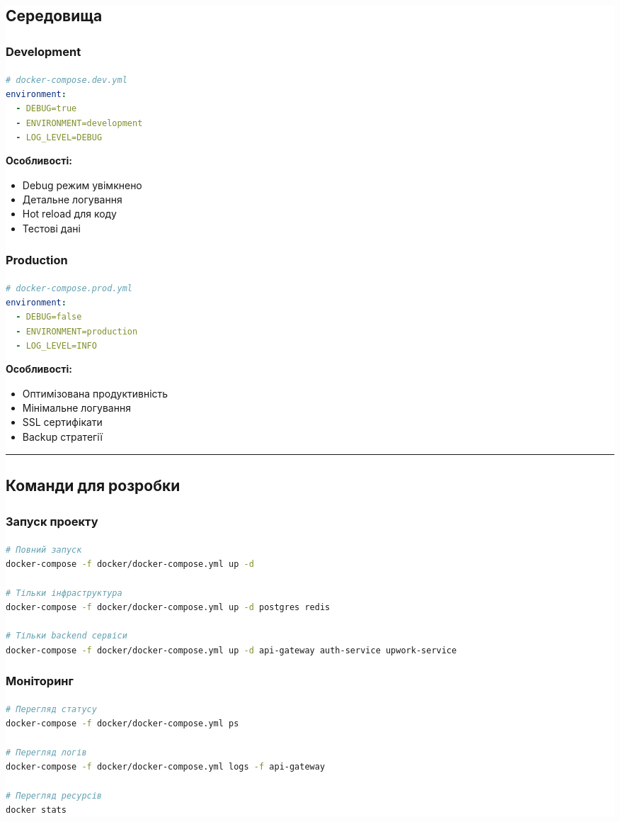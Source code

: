 ## Середовища

### **Development**
```yaml
# docker-compose.dev.yml
environment:
  - DEBUG=true
  - ENVIRONMENT=development
  - LOG_LEVEL=DEBUG
```

**Особливості:**
- Debug режим увімкнено
- Детальне логування
- Hot reload для коду
- Тестові дані

### **Production**
```yaml
# docker-compose.prod.yml
environment:
  - DEBUG=false
  - ENVIRONMENT=production
  - LOG_LEVEL=INFO
```

**Особливості:**
- Оптимізована продуктивність
- Мінімальне логування
- SSL сертифікати
- Backup стратегії

---

## Команди для розробки

### **Запуск проекту**
```bash
# Повний запуск
docker-compose -f docker/docker-compose.yml up -d

# Тільки інфраструктура
docker-compose -f docker/docker-compose.yml up -d postgres redis

# Тільки backend сервіси
docker-compose -f docker/docker-compose.yml up -d api-gateway auth-service upwork-service
```

### **Моніторинг**
```bash
# Перегляд статусу
docker-compose -f docker/docker-compose.yml ps

# Перегляд логів
docker-compose -f docker/docker-compose.yml logs -f api-gateway

# Перегляд ресурсів
docker stats
```
